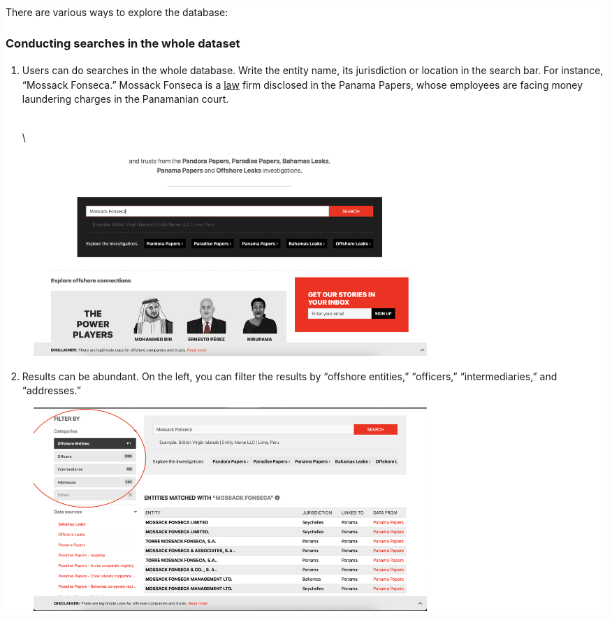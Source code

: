 There are various ways to explore the database:

### Conducting searches in the whole dataset

1.  Users can do searches in the whole database. Write the entity name, its jurisdiction or location in the search bar. For instance, “Mossack Fonseca.” Mossack Fonseca is a [law](https://www.theguardian.com/world/2024/apr/09/panama-papers-trial-begins-of-27-mossack-fonseca-employees) firm disclosed in the Panama Papers, whose employees are facing money laundering charges in the Panamanian court.

    \
    \


<figure><img src=".gitbook/assets/ICIJ step 1.png" alt="" width="563"><figcaption></figcaption></figure>

2. Results can be abundant. On the left, you can filter the results by “offshore entities,” “officers,” “intermediaries,” and “addresses.”&#x20;

<figure><img src=".gitbook/assets/ICIJ step 2.png" alt="" width="563"><figcaption></figcaption></figure>
